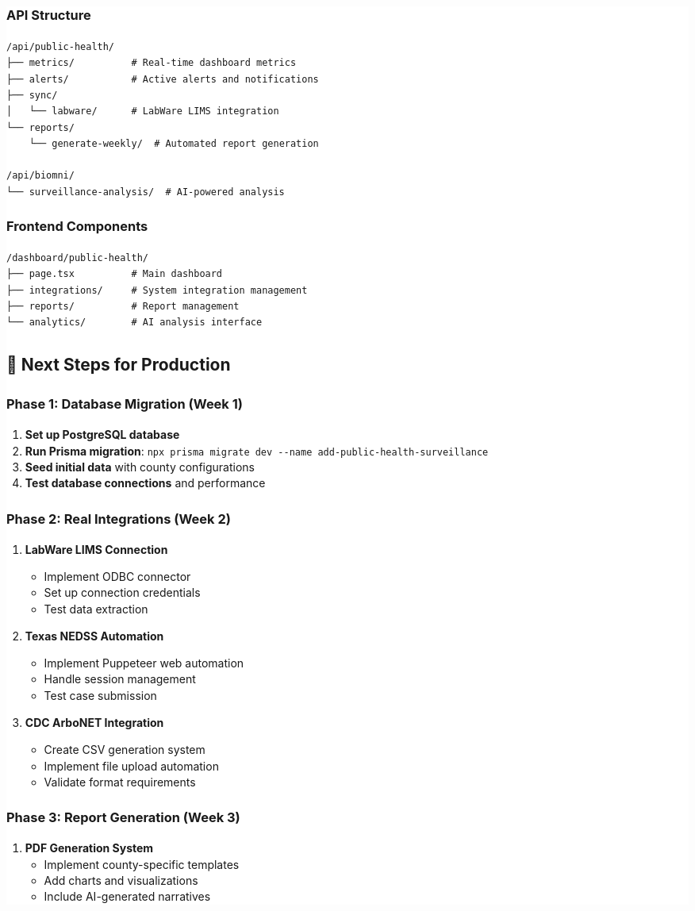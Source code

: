 ### API Structure
```
/api/public-health/
├── metrics/          # Real-time dashboard metrics
├── alerts/           # Active alerts and notifications
├── sync/
│   └── labware/      # LabWare LIMS integration
└── reports/
    └── generate-weekly/  # Automated report generation

/api/biomni/
└── surveillance-analysis/  # AI-powered analysis
```

### Frontend Components
```
/dashboard/public-health/
├── page.tsx          # Main dashboard
├── integrations/     # System integration management
├── reports/          # Report management
└── analytics/        # AI analysis interface
```

## 🚀 Next Steps for Production

### Phase 1: Database Migration (Week 1)
1. **Set up PostgreSQL database**
2. **Run Prisma migration**: `npx prisma migrate dev --name add-public-health-surveillance`
3. **Seed initial data** with county configurations
4. **Test database connections** and performance

### Phase 2: Real Integrations (Week 2)
1. **LabWare LIMS Connection**
   - Implement ODBC connector
   - Set up connection credentials
   - Test data extraction

2. **Texas NEDSS Automation**
   - Implement Puppeteer web automation
   - Handle session management
   - Test case submission

3. **CDC ArboNET Integration**
   - Create CSV generation system
   - Implement file upload automation
   - Validate format requirements

### Phase 3: Report Generation (Week 3)
1. **PDF Generation System**
   - Implement county-specific templates
   - Add charts and visualizations
   - Include AI-generated narratives
